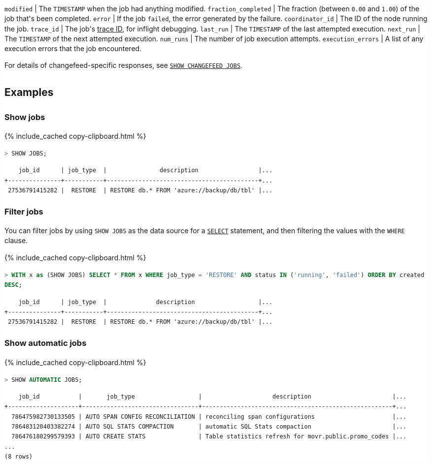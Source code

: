 `modified` | The `TIMESTAMP` when the job had anything modified.
`fraction_completed` | The fraction (between `0.00` and `1.00`) of the job that's been completed.
`error` | If the job `failed`, the error generated by the failure.
`coordinator_id` | The ID of the node running the job.
`trace_id` |  The job's [trace ID](show-trace.html#trace-description), for inflight debugging.
`last_run` |  The `TIMESTAMP` of the last attempted execution.
`next_run` |  The `TIMESTAMP` of the next attempted execution.
`num_runs` |  The number of job execution attempts.
`execution_errors` |  A list of any execution errors that the job encountered.

For details of changefeed-specific responses, see [`SHOW CHANGEFEED JOBS`](#show-changefeed-jobs).

## Examples

### Show jobs

{% include_cached copy-clipboard.html %}
~~~ sql
> SHOW JOBS;
~~~

~~~
    job_id      | job_type  |               description                 |...
+---------------+-----------+-------------------------------------------+...
 27536791415282 |  RESTORE  | RESTORE db.* FROM 'azure://backup/db/tbl' |...
~~~

### Filter jobs

You can filter jobs by using `SHOW JOBS` as the data source for a [`SELECT`](select-clause.html) statement, and then filtering the values with the `WHERE` clause.

{% include_cached copy-clipboard.html %}
~~~ sql
> WITH x as (SHOW JOBS) SELECT * FROM x WHERE job_type = 'RESTORE' AND status IN ('running', 'failed') ORDER BY created DESC;
~~~

~~~
    job_id      | job_type  |              description                  |...
+---------------+-----------+-------------------------------------------+...
 27536791415282 |  RESTORE  | RESTORE db.* FROM 'azure://backup/db/tbl' |...

~~~

### Show automatic jobs

{% include_cached copy-clipboard.html %}
~~~ sql
> SHOW AUTOMATIC JOBS;
~~~

~~~
    job_id           |       job_type                  |                    description                       |...
+--------------------+---------------------------------+------------------------------------------------------+...
  786475982730133505 | AUTO SPAN CONFIG RECONCILIATION | reconciling span configurations                      |...
  786483120403382274 | AUTO SQL STATS COMPACTION       | automatic SQL Stats compaction                       |...
  786476180299579393 | AUTO CREATE STATS               | Table statistics refresh for movr.public.promo_codes |...
...
(8 rows)
~~~
